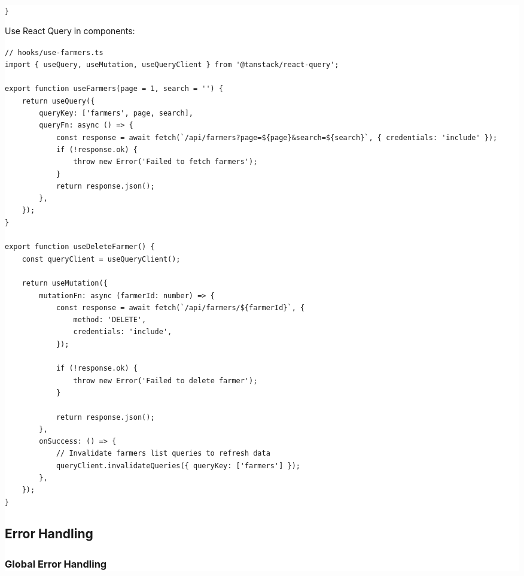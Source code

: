 ```tsx
}
```

Use React Query in components:

```tsx
// hooks/use-farmers.ts
import { useQuery, useMutation, useQueryClient } from '@tanstack/react-query';

export function useFarmers(page = 1, search = '') {
	return useQuery({
		queryKey: ['farmers', page, search],
		queryFn: async () => {
			const response = await fetch(`/api/farmers?page=${page}&search=${search}`, { credentials: 'include' });
			if (!response.ok) {
				throw new Error('Failed to fetch farmers');
			}
			return response.json();
		},
	});
}

export function useDeleteFarmer() {
	const queryClient = useQueryClient();

	return useMutation({
		mutationFn: async (farmerId: number) => {
			const response = await fetch(`/api/farmers/${farmerId}`, {
				method: 'DELETE',
				credentials: 'include',
			});

			if (!response.ok) {
				throw new Error('Failed to delete farmer');
			}

			return response.json();
		},
		onSuccess: () => {
			// Invalidate farmers list queries to refresh data
			queryClient.invalidateQueries({ queryKey: ['farmers'] });
		},
	});
}
```

## Error Handling

### Global Error Handling

